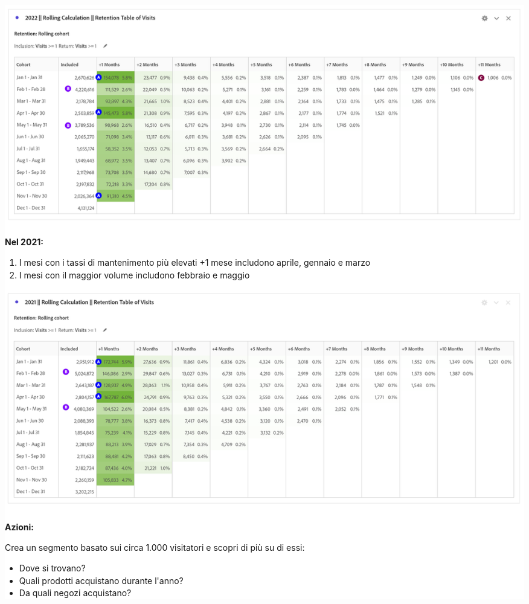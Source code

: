 ![Tabella di conservazione 2022](assets/cohort2.png)

**Nel 2021:**

1) I mesi con i tassi di mantenimento più elevati +1 mese includono aprile, gennaio e marzo
1) I mesi con il maggior volume includono febbraio e maggio

![Tabella di conservazione 2021](assets/cohort3.png)

**Azioni:**

Crea un segmento basato sui circa 1.000 visitatori e scopri di più su di essi:

- Dove si trovano?
- Quali prodotti acquistano durante l&#39;anno?
- Da quali negozi acquistano?
